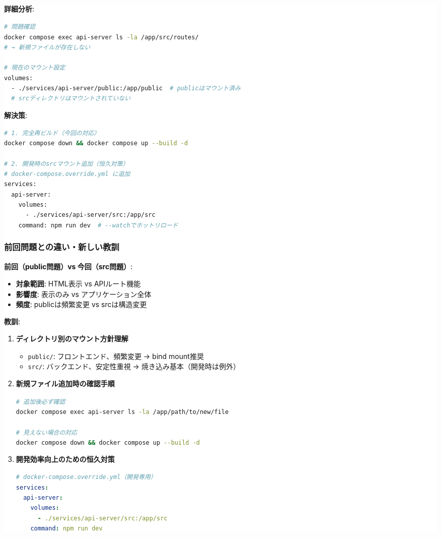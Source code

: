 **詳細分析**:
```bash
# 問題確認
docker compose exec api-server ls -la /app/src/routes/
# → 新規ファイルが存在しない

# 現在のマウント設定
volumes:
  - ./services/api-server/public:/app/public  # publicはマウント済み
  # srcディレクトリはマウントされていない
```

**解決策**:
```bash
# 1. 完全再ビルド（今回の対応）
docker compose down && docker compose up --build -d

# 2. 開発時のsrcマウント追加（恒久対策）
# docker-compose.override.yml に追加
services:
  api-server:
    volumes:
      - ./services/api-server/src:/app/src
    command: npm run dev  # --watchでホットリロード
```

### 前回問題との違い・新しい教訓

**前回（public問題）vs 今回（src問題）**:
- **対象範囲**: HTML表示 vs APIルート機能
- **影響度**: 表示のみ vs アプリケーション全体
- **頻度**: publicは頻繁変更 vs srcは構造変更

**教訓**:
1. **ディレクトリ別のマウント方針理解**
   - `public/`: フロントエンド、頻繁変更 → bind mount推奨
   - `src/`: バックエンド、安定性重視 → 焼き込み基本（開発時は例外）

2. **新規ファイル追加時の確認手順**
   ```bash
   # 追加後必ず確認
   docker compose exec api-server ls -la /app/path/to/new/file
   
   # 見えない場合の対応
   docker compose down && docker compose up --build -d
   ```

3. **開発効率向上のための恒久対策**
   ```yaml
   # docker-compose.override.yml（開発専用）
   services:
     api-server:
       volumes:
         - ./services/api-server/src:/app/src
       command: npm run dev
   ```
